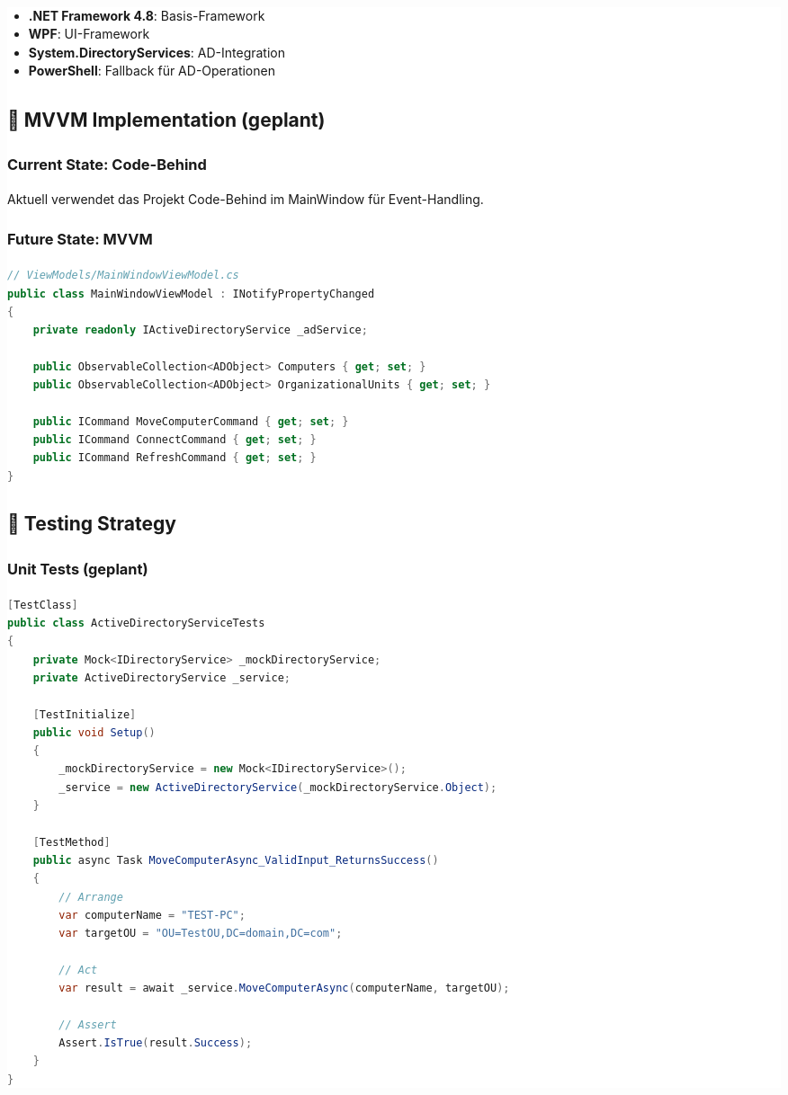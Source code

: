 - **.NET Framework 4.8**: Basis-Framework
- **WPF**: UI-Framework
- **System.DirectoryServices**: AD-Integration
- **PowerShell**: Fallback für AD-Operationen

## 🎯 MVVM Implementation (geplant)

### Current State: Code-Behind
Aktuell verwendet das Projekt Code-Behind im MainWindow für Event-Handling.

### Future State: MVVM
```csharp
// ViewModels/MainWindowViewModel.cs
public class MainWindowViewModel : INotifyPropertyChanged
{
    private readonly IActiveDirectoryService _adService;
    
    public ObservableCollection<ADObject> Computers { get; set; }
    public ObservableCollection<ADObject> OrganizationalUnits { get; set; }
    
    public ICommand MoveComputerCommand { get; set; }
    public ICommand ConnectCommand { get; set; }
    public ICommand RefreshCommand { get; set; }
}
```

## 🧪 Testing Strategy

### Unit Tests (geplant)

```csharp
[TestClass]
public class ActiveDirectoryServiceTests
{
    private Mock<IDirectoryService> _mockDirectoryService;
    private ActiveDirectoryService _service;

    [TestInitialize]
    public void Setup()
    {
        _mockDirectoryService = new Mock<IDirectoryService>();
        _service = new ActiveDirectoryService(_mockDirectoryService.Object);
    }

    [TestMethod]
    public async Task MoveComputerAsync_ValidInput_ReturnsSuccess()
    {
        // Arrange
        var computerName = "TEST-PC";
        var targetOU = "OU=TestOU,DC=domain,DC=com";
        
        // Act
        var result = await _service.MoveComputerAsync(computerName, targetOU);
        
        // Assert
        Assert.IsTrue(result.Success);
    }
}
```
